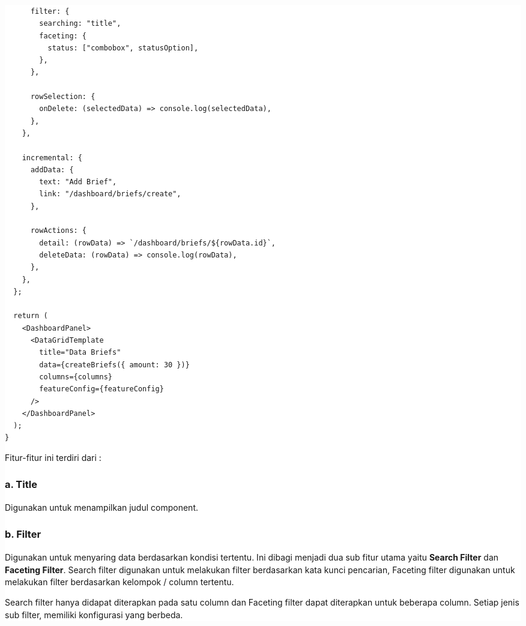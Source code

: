 ```tsx
      filter: {
        searching: "title",
        faceting: {
          status: ["combobox", statusOption],
        },
      },

      rowSelection: {
        onDelete: (selectedData) => console.log(selectedData),
      },
    },

    incremental: {
      addData: {
        text: "Add Brief",
        link: "/dashboard/briefs/create",
      },

      rowActions: {
        detail: (rowData) => `/dashboard/briefs/${rowData.id}`,
        deleteData: (rowData) => console.log(rowData),
      },
    },
  };

  return (
    <DashboardPanel>
      <DataGridTemplate
        title="Data Briefs"
        data={createBriefs({ amount: 30 })}
        columns={columns}
        featureConfig={featureConfig}
      />
    </DashboardPanel>
  );
}
```

Fitur-fitur ini terdiri dari :

### a. Title

Digunakan untuk menampilkan judul component.

### b. Filter

Digunakan untuk menyaring data berdasarkan kondisi tertentu. Ini dibagi menjadi dua sub fitur utama yaitu **Search Filter** dan **Faceting Filter**. Search filter digunakan untuk melakukan filter berdasarkan kata kunci pencarian, Faceting filter digunakan untuk melakukan filter berdasarkan kelompok / column tertentu.

Search filter hanya didapat diterapkan pada satu column dan Faceting filter dapat diterapkan untuk beberapa column. Setiap jenis sub filter, memiliki konfigurasi yang berbeda.
